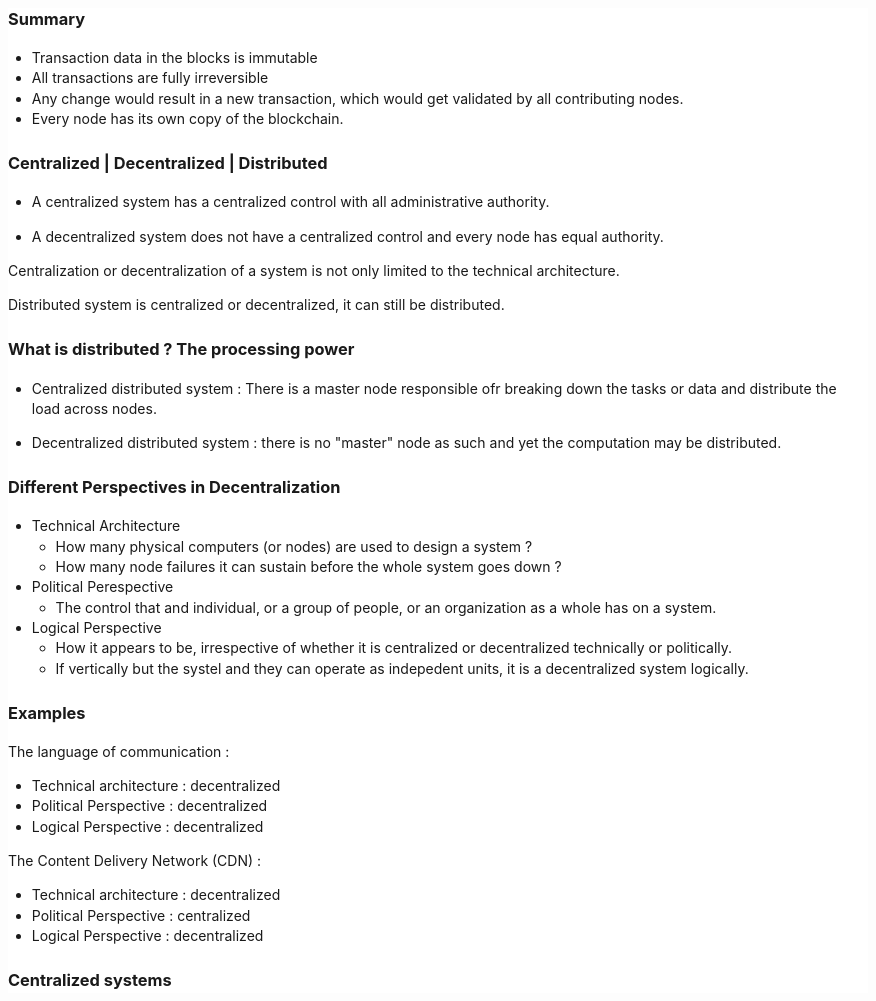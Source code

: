### Summary

- Transaction data in the blocks is immutable
- All transactions are fully irreversible
- Any change would result in a new transaction, which would get validated by all contributing nodes.
- Every node has its own copy of the blockchain.

### Centralized | Decentralized | Distributed

- A centralized system has a centralized control with all administrative authority.

- A decentralized system does not have a centralized control and every node has equal authority.

Centralization or decentralization of a system is not only limited to the technical architecture.

Distributed system is centralized or decentralized, it can still be distributed.

### What is distributed ? The processing power

- Centralized distributed system : There is a master node responsible ofr breaking down the tasks or data and distribute the load across nodes.

- Decentralized distributed system : there is no "master" node as such and yet the computation may be distributed.

### Different Perspectives in Decentralization

- Technical Architecture
  - How many physical computers (or nodes) are used to design a system ?
  - How many node failures it can sustain before the whole system goes down ?
- Political Perespective
  - The control that and individual, or a group of people, or an organization as a whole has on a system.
- Logical Perspective
  - How it appears to be, irrespective of whether it is centralized or decentralized technically or politically.
  - If vertically but the systel and they can operate as indepedent units, it is a decentralized system logically.

### Examples

The language of communication :

- Technical architecture : decentralized
- Political Perspective : decentralized
- Logical Perspective : decentralized

The Content Delivery Network (CDN) :

- Technical architecture : decentralized
- Political Perspective : centralized
- Logical Perspective : decentralized

### Centralized systems
